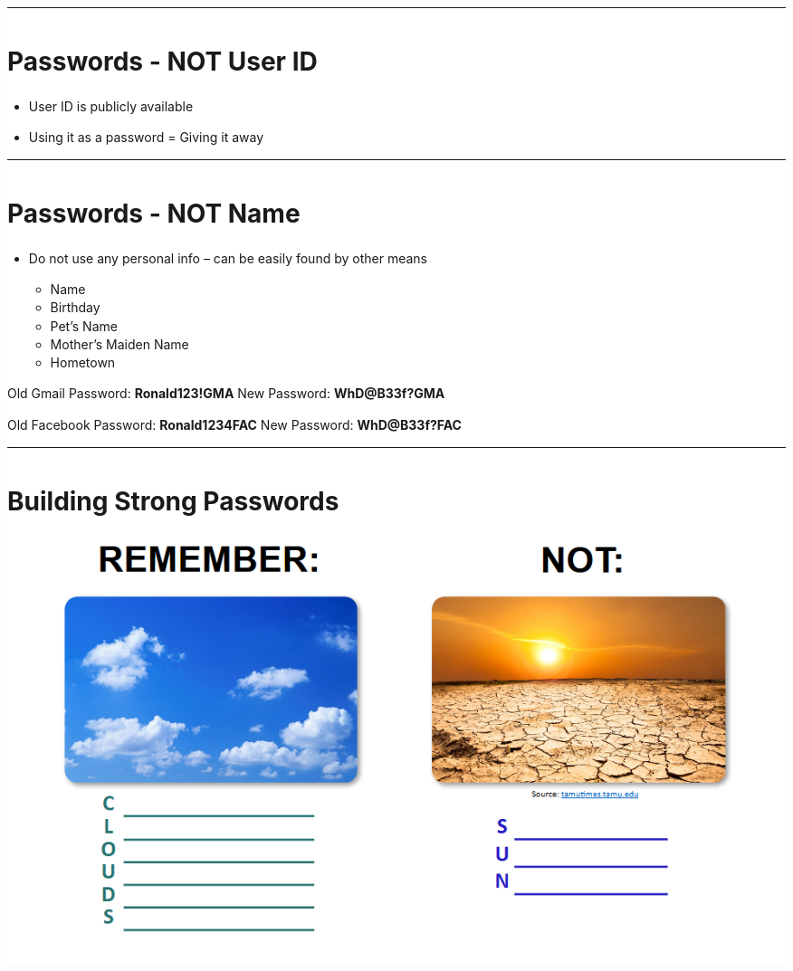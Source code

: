 ***

# Passwords - NOT User ID

* User ID is publicly available

* Using it as a password = Giving it away

***

# Passwords - NOT Name

* Do not use any personal info – can be easily found by other means

    - Name
    - Birthday
    - Pet’s Name
    - Mother’s Maiden Name
    - Hometown

Old Gmail Password: **Ronald123!GMA**
New Password: **WhD@B33f?GMA**

Old Facebook Password: **Ronald1234FAC**
New Password: **WhD@B33f?FAC**

***

# Building Strong Passwords

![alt text](<bruh 3-1.png>)